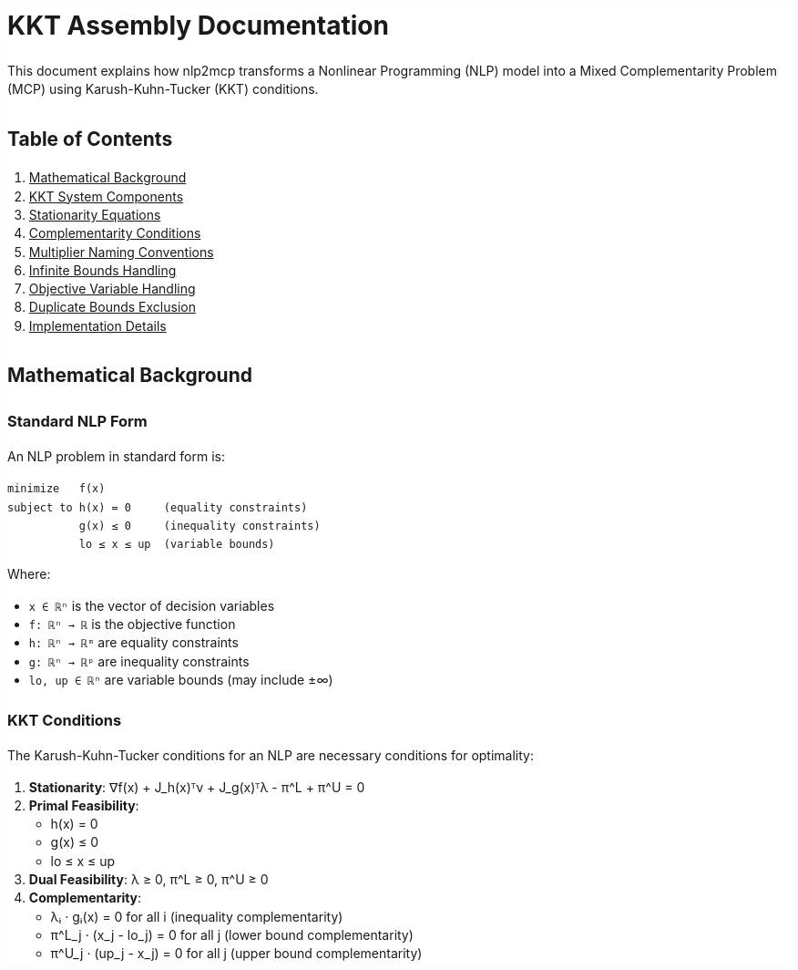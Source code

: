 # KKT Assembly Documentation

This document explains how nlp2mcp transforms a Nonlinear Programming (NLP) model into a Mixed Complementarity Problem (MCP) using Karush-Kuhn-Tucker (KKT) conditions.

## Table of Contents

1. [Mathematical Background](#mathematical-background)
2. [KKT System Components](#kkt-system-components)
3. [Stationarity Equations](#stationarity-equations)
4. [Complementarity Conditions](#complementarity-conditions)
5. [Multiplier Naming Conventions](#multiplier-naming-conventions)
6. [Infinite Bounds Handling](#infinite-bounds-handling)
7. [Objective Variable Handling](#objective-variable-handling)
8. [Duplicate Bounds Exclusion](#duplicate-bounds-exclusion)
9. [Implementation Details](#implementation-details)

## Mathematical Background

### Standard NLP Form

An NLP problem in standard form is:

```
minimize   f(x)
subject to h(x) = 0     (equality constraints)
           g(x) ≤ 0     (inequality constraints)
           lo ≤ x ≤ up  (variable bounds)
```

Where:
- `x ∈ ℝⁿ` is the vector of decision variables
- `f: ℝⁿ → ℝ` is the objective function
- `h: ℝⁿ → ℝᵐ` are equality constraints
- `g: ℝⁿ → ℝᵖ` are inequality constraints
- `lo, up ∈ ℝⁿ` are variable bounds (may include ±∞)

### KKT Conditions

The Karush-Kuhn-Tucker conditions for an NLP are necessary conditions for optimality:

1. **Stationarity**: ∇f(x) + J_h(x)ᵀν + J_g(x)ᵀλ - π^L + π^U = 0
2. **Primal Feasibility**: 
   - h(x) = 0
   - g(x) ≤ 0
   - lo ≤ x ≤ up
3. **Dual Feasibility**: λ ≥ 0, π^L ≥ 0, π^U ≥ 0
4. **Complementarity**:
   - λᵢ · gᵢ(x) = 0 for all i (inequality complementarity)
   - π^L_j · (x_j - lo_j) = 0 for all j (lower bound complementarity)
   - π^U_j · (up_j - x_j) = 0 for all j (upper bound complementarity)
